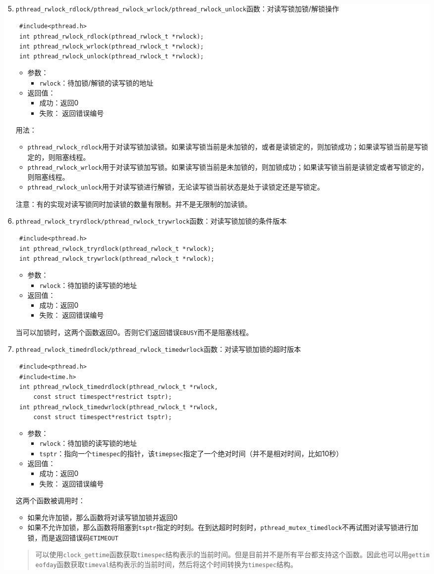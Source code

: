 5. `pthread_rwlock_rdlock/pthread_rwlock_wrlock/pthread_rwlock_unlock`函数：对读写锁加锁/解锁操作

	
		#include<pthread.h>
		int pthread_rwlock_rdlock(pthread_rwlock_t *rwlock);
		int pthread_rwlock_wrlock(pthread_rwlock_t *rwlock);
		int pthread_rwlock_unlock(pthread_rwlock_t *rwlock);
	
	- 参数：
		- `rwlock`：待加锁/解锁的读写锁的地址
	- 返回值：
		- 成功：返回0
		- 失败： 返回错误编号

	用法：
	- `pthread_rwlock_rdlock`用于对读写锁加读锁。如果读写锁当前是未加锁的，或者是读锁定的，则加锁成功；如果读写锁当前是写锁定的，则阻塞线程。
	- `pthread_rwlock_wrlock`用于对读写锁加写锁。如果读写锁当前是未加锁的，则加锁成功；如果读写锁当前是读锁定或者写锁定的，则阻塞线程。
	- `pthread_rwlock_unlock`用于对读写锁进行解锁，无论读写锁当前状态是处于读锁定还是写锁定。

	注意：有的实现对读写锁同时加读锁的数量有限制。并不是无限制的加读锁。

6. `pthread_rwlock_tryrdlock/pthread_rwlock_trywrlock`函数：对读写锁加锁的条件版本

		
		#include<pthread.h>
		int pthread_rwlock_tryrdlock(pthread_rwlock_t *rwlock);
		int pthread_rwlock_trywrlock(pthread_rwlock_t *rwlock);
		
	- 参数：
		- `rwlock`：待加锁的读写锁的地址
	- 返回值：
		- 成功：返回0
		- 失败： 返回错误编号

	当可以加锁时，这两个函数返回0。否则它们返回错误`EBUSY`而不是阻塞线程。

7. `pthread_rwlock_timedrdlock/pthread_rwlock_timedwrlock`函数：对读写锁加锁的超时版本

	
		#include<pthread.h>
		#include<time.h>
		int pthread_rwlock_timedrdlock(pthread_rwlock_t *rwlock,
			const struct timespect*restrict tsptr);
		int pthread_rwlock_timedwrlock(pthread_rwlock_t *rwlock,
			const struct timespect*restrict tsptr);
	
	- 参数：
		- `rwlock`：待加锁的读写锁的地址
		- `tsptr`：指向一个`timespec`的指针，该`timepsec`指定了一个绝对时间（并不是相对时间，比如10秒）
	- 返回值：
		- 成功：返回0
		- 失败： 返回错误编号

	这两个函数被调用时：
	- 如果允许加锁，那么函数将对读写锁加锁并返回0
	- 如果不允许加锁，那么函数将阻塞到`tsptr`指定的时刻。在到达超时时刻时，`pthread_mutex_timedlock`不再试图对读写锁进行加锁，而是返回错误码`ETIMEOUT`
	> 可以使用`clock_gettime`函数获取`timespec`结构表示的当前时间。但是目前并不是所有平台都支持这个函数。因此也可以用`gettimeofday`函数获取`timeval`结构表示的当前时间，然后将这个时间转换为`timespec`结构。
